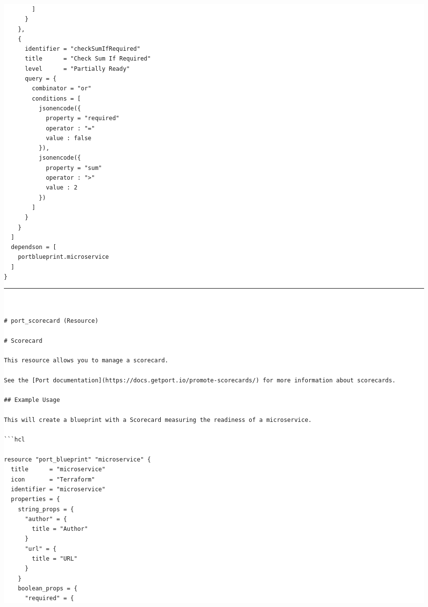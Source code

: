   ```hcl
          ]
        }
      },
      {
        identifier = "checkSumIfRequired"
        title      = "Check Sum If Required"
        level      = "Partially Ready"
        query = {
          combinator = "or"
          conditions = [
            jsonencode({
              property = "required"
              operator : "="
              value : false
            }),
            jsonencode({
              property = "sum"
              operator : ">"
              value : 2
            })
          ]
        }
      }
    ]
    dependson = [
      portblueprint.microservice
    ]
  }
  ```
---
```


# port_scorecard (Resource)

# Scorecard

This resource allows you to manage a scorecard.

See the [Port documentation](https://docs.getport.io/promote-scorecards/) for more information about scorecards.

## Example Usage

This will create a blueprint with a Scorecard measuring the readiness of a microservice.

```hcl

resource "port_blueprint" "microservice" {
  title      = "microservice"
  icon       = "Terraform"
  identifier = "microservice"
  properties = {
    string_props = {
      "author" = {
        title = "Author"
      }
      "url" = {
        title = "URL"
      }
    }
    boolean_props = {
      "required" = {
```